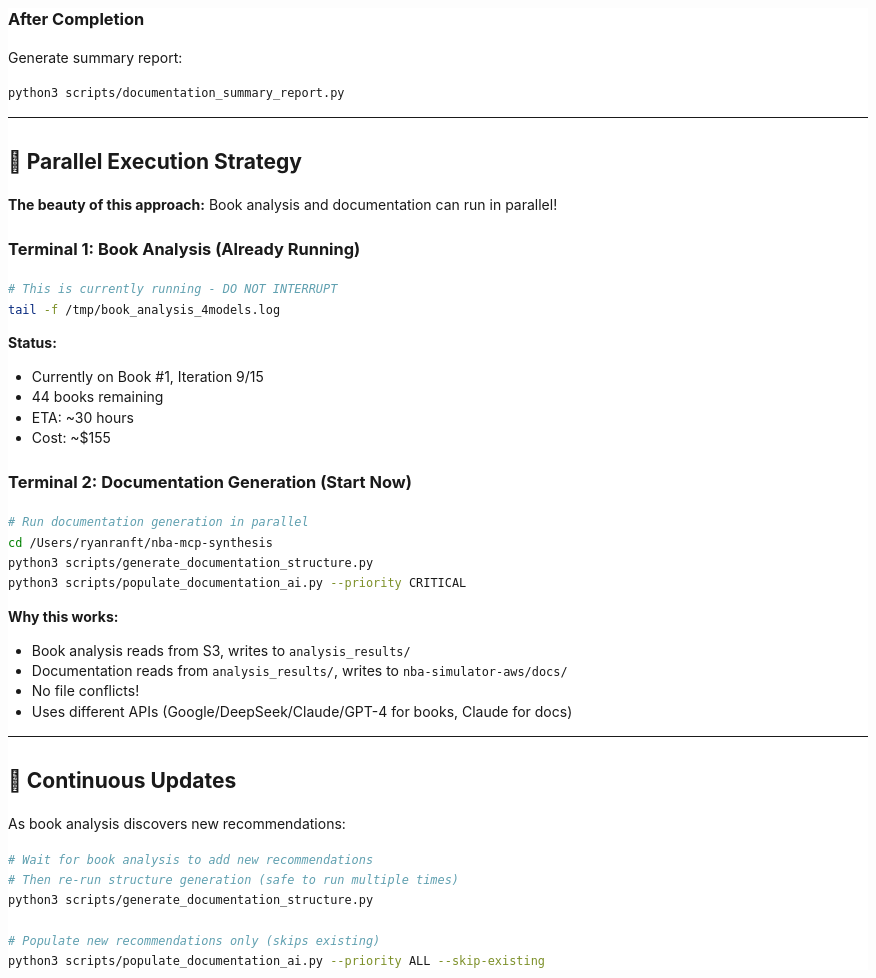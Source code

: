 ### After Completion

Generate summary report:

```bash
python3 scripts/documentation_summary_report.py
```

---

## 🎯 Parallel Execution Strategy

**The beauty of this approach:** Book analysis and documentation can run in parallel!

### Terminal 1: Book Analysis (Already Running)
```bash
# This is currently running - DO NOT INTERRUPT
tail -f /tmp/book_analysis_4models.log
```

**Status:**
- Currently on Book #1, Iteration 9/15
- 44 books remaining
- ETA: ~30 hours
- Cost: ~$155

### Terminal 2: Documentation Generation (Start Now)
```bash
# Run documentation generation in parallel
cd /Users/ryanranft/nba-mcp-synthesis
python3 scripts/generate_documentation_structure.py
python3 scripts/populate_documentation_ai.py --priority CRITICAL
```

**Why this works:**
- Book analysis reads from S3, writes to `analysis_results/`
- Documentation reads from `analysis_results/`, writes to `nba-simulator-aws/docs/`
- No file conflicts!
- Uses different APIs (Google/DeepSeek/Claude/GPT-4 for books, Claude for docs)

---

## 🔄 Continuous Updates

As book analysis discovers new recommendations:

```bash
# Wait for book analysis to add new recommendations
# Then re-run structure generation (safe to run multiple times)
python3 scripts/generate_documentation_structure.py

# Populate new recommendations only (skips existing)
python3 scripts/populate_documentation_ai.py --priority ALL --skip-existing
```
